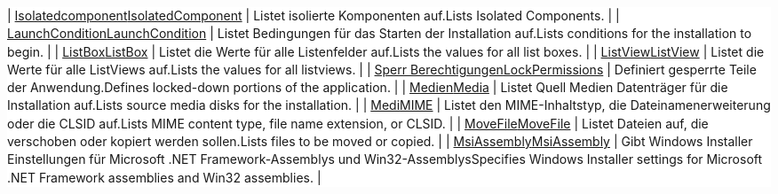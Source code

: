 | [<span data-ttu-id="85f53-192">Isolatedcomponent</span><span class="sxs-lookup"><span data-stu-id="85f53-192">IsolatedComponent</span></span>](isolatedcomponent-table.md)                           | <span data-ttu-id="85f53-193">Listet isolierte Komponenten auf.</span><span class="sxs-lookup"><span data-stu-id="85f53-193">Lists Isolated Components.</span></span>                                                                                                                                                                                                                                                |
| [<span data-ttu-id="85f53-194">LaunchCondition</span><span class="sxs-lookup"><span data-stu-id="85f53-194">LaunchCondition</span></span>](launchcondition-table.md)                               | <span data-ttu-id="85f53-195">Listet Bedingungen für das Starten der Installation auf.</span><span class="sxs-lookup"><span data-stu-id="85f53-195">Lists conditions for the installation to begin.</span></span>                                                                                                                                                                                                                           |
| [<span data-ttu-id="85f53-196">ListBox</span><span class="sxs-lookup"><span data-stu-id="85f53-196">ListBox</span></span>](listbox-table.md)                                               | <span data-ttu-id="85f53-197">Listet die Werte für alle Listenfelder auf.</span><span class="sxs-lookup"><span data-stu-id="85f53-197">Lists the values for all list boxes.</span></span>                                                                                                                                                                                                                                      |
| [<span data-ttu-id="85f53-198">ListView</span><span class="sxs-lookup"><span data-stu-id="85f53-198">ListView</span></span>](listview-table.md)                                             | <span data-ttu-id="85f53-199">Listet die Werte für alle ListViews auf.</span><span class="sxs-lookup"><span data-stu-id="85f53-199">Lists the values for all listviews.</span></span>                                                                                                                                                                                                                                       |
| [<span data-ttu-id="85f53-200">Sperr Berechtigungen</span><span class="sxs-lookup"><span data-stu-id="85f53-200">LockPermissions</span></span>](lockpermissions-table.md)                               | <span data-ttu-id="85f53-201">Definiert gesperrte Teile der Anwendung.</span><span class="sxs-lookup"><span data-stu-id="85f53-201">Defines locked-down portions of the application.</span></span>                                                                                                                                                                                                                          |
| [<span data-ttu-id="85f53-202">Medien</span><span class="sxs-lookup"><span data-stu-id="85f53-202">Media</span></span>](media-table.md)                                                   | <span data-ttu-id="85f53-203">Listet Quell Medien Datenträger für die Installation auf.</span><span class="sxs-lookup"><span data-stu-id="85f53-203">Lists source media disks for the installation.</span></span>                                                                                                                                                                                                                            |
| [<span data-ttu-id="85f53-204">Medi</span><span class="sxs-lookup"><span data-stu-id="85f53-204">MIME</span></span>](mime-table.md)                                                     | <span data-ttu-id="85f53-205">Listet den MIME-Inhaltstyp, die Dateinamenerweiterung oder die CLSID auf.</span><span class="sxs-lookup"><span data-stu-id="85f53-205">Lists MIME content type, file name extension, or CLSID.</span></span>                                                                                                                                                                                                                   |
| [<span data-ttu-id="85f53-206">MoveFile</span><span class="sxs-lookup"><span data-stu-id="85f53-206">MoveFile</span></span>](movefile-table.md)                                             | <span data-ttu-id="85f53-207">Listet Dateien auf, die verschoben oder kopiert werden sollen.</span><span class="sxs-lookup"><span data-stu-id="85f53-207">Lists files to be moved or copied.</span></span>                                                                                                                                                                                                                                        |
| [<span data-ttu-id="85f53-208">MsiAssembly</span><span class="sxs-lookup"><span data-stu-id="85f53-208">MsiAssembly</span></span>](msiassembly-table.md)                                       | <span data-ttu-id="85f53-209">Gibt Windows Installer Einstellungen für Microsoft .NET Framework-Assemblys und Win32-Assemblys</span><span class="sxs-lookup"><span data-stu-id="85f53-209">Specifies Windows Installer settings for Microsoft .NET Framework assemblies and Win32 assemblies.</span></span>                                                                                                                                                                        |